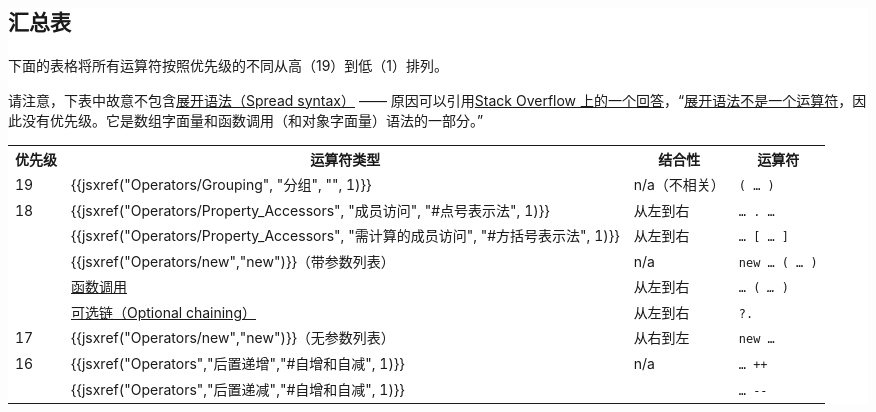 ## 汇总表

下面的表格将所有运算符按照优先级的不同从高（19）到低（1）排列。

请注意，下表中故意不包含[展开语法（Spread syntax）](/zh-CN/docs/Web/JavaScript/Reference/Operators/Spread_syntax) —— 原因可以引用[Stack Overflow 上的一个回答](https://stackoverflow.com/a/48656377)，“[展开语法不是一个运算符](https://stackoverflow.com/q/44934828/1048572)，因此没有优先级。它是数组字面量和函数调用（和对象字面量）语法的一部分。”

<table class="fullwidth-table">
    <tbody>
        <tr>
            <th>优先级</th>
            <th>运算符类型</th>
            <th>结合性</th>
            <th>运算符</th>
        </tr>
        <tr>
            <td>19</td>
            <td>{{jsxref("Operators/Grouping", "分组", "", 1)}}</td>
            <td>n/a（不相关）</td>
            <td><code>( … )</code></td>
        </tr>
        <tr>
            <td rowspan="5">18</td>
            <td>{{jsxref("Operators/Property_Accessors", "成员访问", "#点号表示法", 1)}}</td>
            <td>从左到右</td>
            <td><code>… . …</code></td>
        </tr>
        <tr>
            <td>{{jsxref("Operators/Property_Accessors", "需计算的成员访问", "#方括号表示法", 1)}}</td>
            <td>从左到右</td>
            <td><code>… [ … ]</code></td>
        </tr>
        <tr>
            <td>{{jsxref("Operators/new","new")}}（带参数列表）</td>
            <td>n/a</td>
            <td><code>new … ( … )</code></td>
        </tr>
        <tr>
            <td><a href="/zh-CN/docs/Web/JavaScript/Guide/Functions">函数调用</a></td>
            <td>从左到右</td>
            <td><code>… ( <var>… </var>)</code></td>
        </tr>
        <tr>
            <td><a href="/zh-CN/docs/Web/JavaScript/Reference/Operators/Optional_chaining">可选链（Optional chaining）</a></td>
            <td>从左到右</td>
            <td><code>?.</code></td>
        </tr>
        <tr>
            <td>17</td>
            <td>{{jsxref("Operators/new","new")}}（无参数列表）</td>
            <td>从右到左</td>
            <td><code>new …</code></td>
        </tr>
        <tr>
            <td rowspan="2">16</td>
            <td>{{jsxref("Operators","后置递增","#自增和自减", 1)}}</td>
            <td rowspan="2">n/a</td>
            <td><code>… ++</code></td>
        </tr>
        <tr>
            <td>{{jsxref("Operators","后置递减","#自增和自减", 1)}}</td>
            <td><code>… --</code></td>